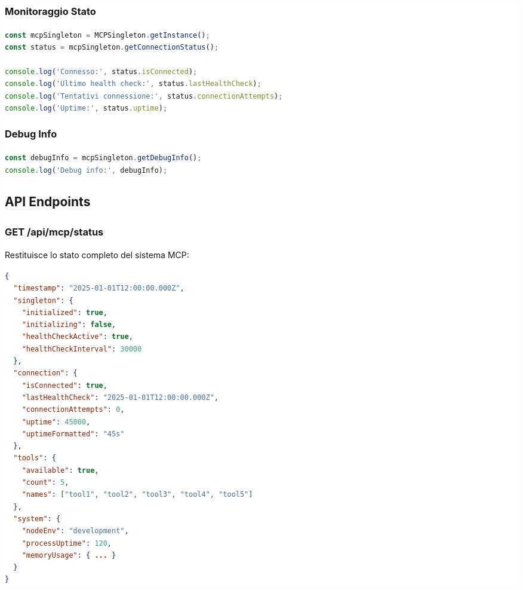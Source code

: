 ```typescript
```

### Monitoraggio Stato

```typescript
const mcpSingleton = MCPSingleton.getInstance();
const status = mcpSingleton.getConnectionStatus();

console.log('Connesso:', status.isConnected);
console.log('Ultimo health check:', status.lastHealthCheck);
console.log('Tentativi connessione:', status.connectionAttempts);
console.log('Uptime:', status.uptime);
```

### Debug Info

```typescript
const debugInfo = mcpSingleton.getDebugInfo();
console.log('Debug info:', debugInfo);
```

## API Endpoints

### GET /api/mcp/status

Restituisce lo stato completo del sistema MCP:

```json
{
  "timestamp": "2025-01-01T12:00:00.000Z",
  "singleton": {
    "initialized": true,
    "initializing": false,
    "healthCheckActive": true,
    "healthCheckInterval": 30000
  },
  "connection": {
    "isConnected": true,
    "lastHealthCheck": "2025-01-01T12:00:00.000Z",
    "connectionAttempts": 0,
    "uptime": 45000,
    "uptimeFormatted": "45s"
  },
  "tools": {
    "available": true,
    "count": 5,
    "names": ["tool1", "tool2", "tool3", "tool4", "tool5"]
  },
  "system": {
    "nodeEnv": "development",
    "processUptime": 120,
    "memoryUsage": { ... }
  }
}
```
